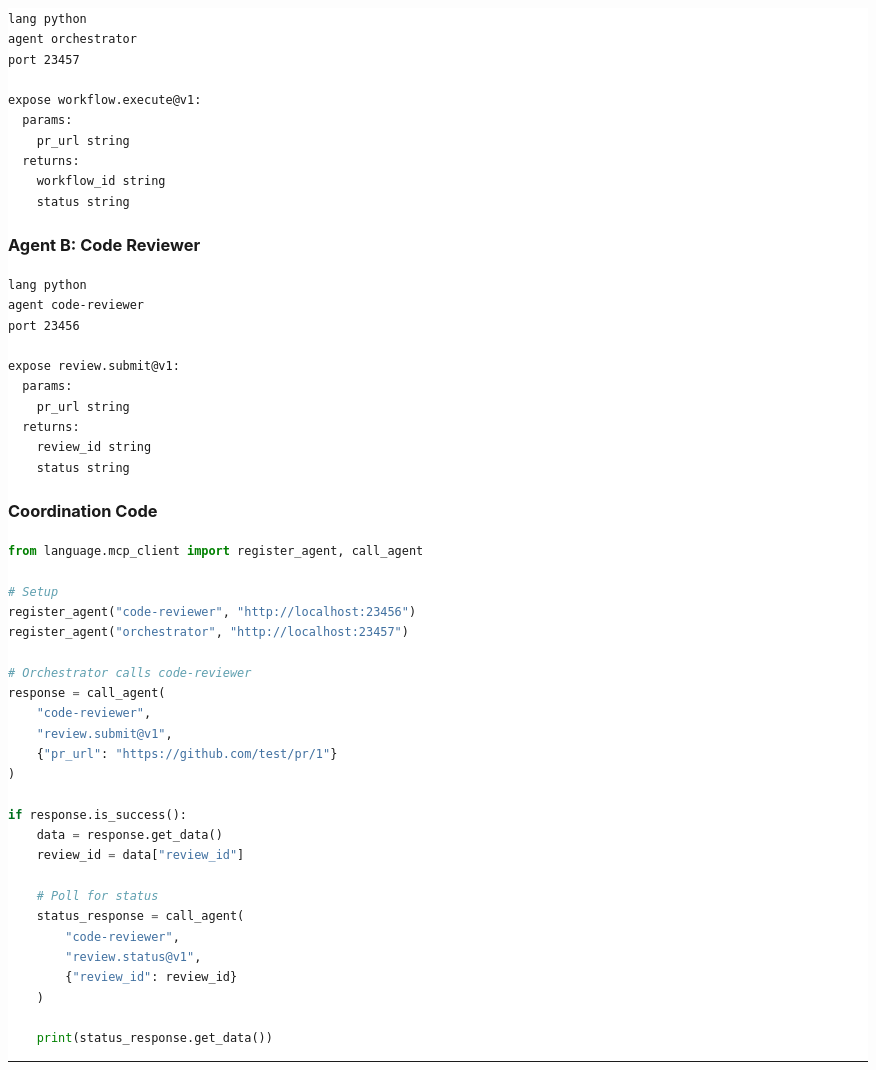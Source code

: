 ```pw
lang python
agent orchestrator
port 23457

expose workflow.execute@v1:
  params:
    pr_url string
  returns:
    workflow_id string
    status string
```

### Agent B: Code Reviewer

```pw
lang python
agent code-reviewer
port 23456

expose review.submit@v1:
  params:
    pr_url string
  returns:
    review_id string
    status string
```

### Coordination Code

```python
from language.mcp_client import register_agent, call_agent

# Setup
register_agent("code-reviewer", "http://localhost:23456")
register_agent("orchestrator", "http://localhost:23457")

# Orchestrator calls code-reviewer
response = call_agent(
    "code-reviewer",
    "review.submit@v1",
    {"pr_url": "https://github.com/test/pr/1"}
)

if response.is_success():
    data = response.get_data()
    review_id = data["review_id"]

    # Poll for status
    status_response = call_agent(
        "code-reviewer",
        "review.status@v1",
        {"review_id": review_id}
    )

    print(status_response.get_data())
```

---